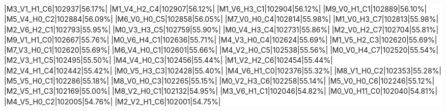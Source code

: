 |M3_V1_H1_C6|102937|56.17%|
|M1_V4_H2_C4|102907|56.12%|
|M1_V6_H3_C1|102904|56.12%|
|M9_V0_H1_C1|102889|56.10%|
|M5_V4_H0_C2|102884|56.09%|
|M6_V0_H0_C5|102858|56.05%|
|M7_V0_H0_C4|102814|55.98%|
|M1_V0_H3_C7|102813|55.98%|
|M2_V6_H2_C1|102793|55.95%|
|M0_V3_H3_C5|102759|55.90%|
|M0_V4_H3_C4|102731|55.86%|
|M2_V0_H2_C7|102704|55.81%|
|M9_V1_H1_C0|102667|55.76%|
|M0_V6_H4_C1|102636|55.71%|
|M4_V3_H0_C4|102624|55.69%|
|M1_V5_H2_C3|102620|55.69%|
|M7_V3_H0_C1|102620|55.69%|
|M6_V4_H0_C1|102601|55.66%|
|M4_V2_H0_C5|102538|55.56%|
|M0_V0_H4_C7|102520|55.54%|
|M2_V3_H1_C5|102495|55.50%|
|M4_V4_H0_C3|102456|55.44%|
|M1_V2_H2_C6|102454|55.44%|
|M2_V4_H1_C4|102442|55.42%|
|M0_V5_H3_C3|102428|55.40%|
|M4_V6_H1_C0|102376|55.32%|
|M8_V1_H0_C2|102353|55.28%|
|M5_V5_H0_C1|102286|55.18%|
|M8_V0_H0_C3|102265|55.15%|
|M0_V2_H3_C6|102258|55.14%|
|M5_V0_H0_C6|102246|55.12%|
|M2_V5_H1_C3|102169|55.00%|
|M8_V2_H0_C1|102132|54.95%|
|M3_V6_H1_C1|102046|54.82%|
|M0_V0_H11_C0|102040|54.81%|
|M4_V5_H0_C2|102005|54.76%|
|M2_V2_H1_C6|102001|54.75%|